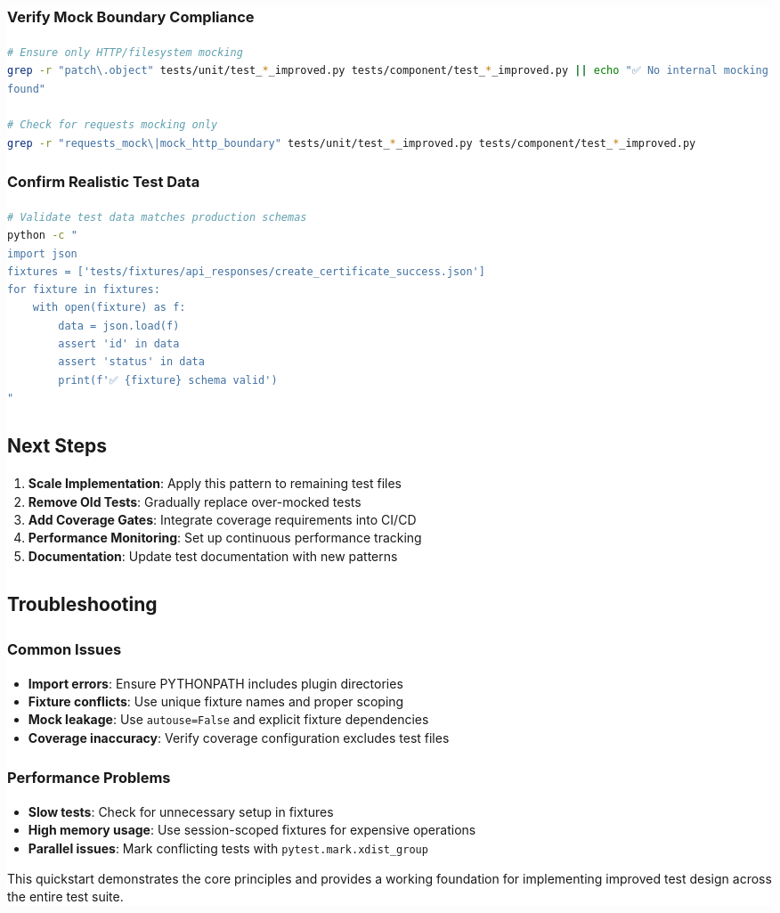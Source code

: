 ### Verify Mock Boundary Compliance
```bash
# Ensure only HTTP/filesystem mocking
grep -r "patch\.object" tests/unit/test_*_improved.py tests/component/test_*_improved.py || echo "✅ No internal mocking found"

# Check for requests mocking only
grep -r "requests_mock\|mock_http_boundary" tests/unit/test_*_improved.py tests/component/test_*_improved.py
```

### Confirm Realistic Test Data
```bash
# Validate test data matches production schemas
python -c "
import json
fixtures = ['tests/fixtures/api_responses/create_certificate_success.json']
for fixture in fixtures:
    with open(fixture) as f:
        data = json.load(f)
        assert 'id' in data
        assert 'status' in data
        print(f'✅ {fixture} schema valid')
"
```

## Next Steps

1. **Scale Implementation**: Apply this pattern to remaining test files
2. **Remove Old Tests**: Gradually replace over-mocked tests
3. **Add Coverage Gates**: Integrate coverage requirements into CI/CD
4. **Performance Monitoring**: Set up continuous performance tracking
5. **Documentation**: Update test documentation with new patterns

## Troubleshooting

### Common Issues
- **Import errors**: Ensure PYTHONPATH includes plugin directories
- **Fixture conflicts**: Use unique fixture names and proper scoping
- **Mock leakage**: Use `autouse=False` and explicit fixture dependencies
- **Coverage inaccuracy**: Verify coverage configuration excludes test files

### Performance Problems
- **Slow tests**: Check for unnecessary setup in fixtures
- **High memory usage**: Use session-scoped fixtures for expensive operations
- **Parallel issues**: Mark conflicting tests with `pytest.mark.xdist_group`

This quickstart demonstrates the core principles and provides a working foundation for implementing improved test design across the entire test suite.
